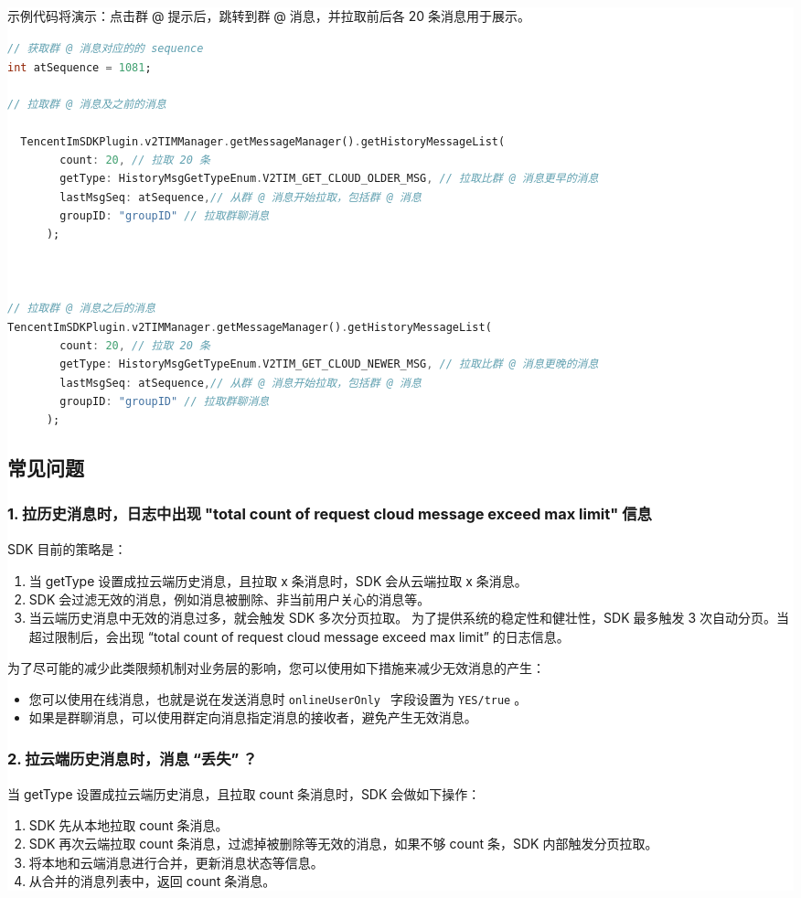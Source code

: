 示例代码将演示：点击群 @ 提示后，跳转到群 @ 消息，并拉取前后各 20 条消息用于展示。



```dart
// 获取群 @ 消息对应的的 sequence
int atSequence = 1081;

// 拉取群 @ 消息及之前的消息

  TencentImSDKPlugin.v2TIMManager.getMessageManager().getHistoryMessageList(
        count: 20, // 拉取 20 条
        getType: HistoryMsgGetTypeEnum.V2TIM_GET_CLOUD_OLDER_MSG, // 拉取比群 @ 消息更早的消息
        lastMsgSeq: atSequence,// 从群 @ 消息开始拉取，包括群 @ 消息
        groupID: "groupID" // 拉取群聊消息
      );



// 拉取群 @ 消息之后的消息
TencentImSDKPlugin.v2TIMManager.getMessageManager().getHistoryMessageList(
        count: 20, // 拉取 20 条
        getType: HistoryMsgGetTypeEnum.V2TIM_GET_CLOUD_NEWER_MSG, // 拉取比群 @ 消息更晚的消息
        lastMsgSeq: atSequence,// 从群 @ 消息开始拉取，包括群 @ 消息
        groupID: "groupID" // 拉取群聊消息
      );
```



[](id:qa)
## 常见问题

[](id:qa1)
### 1. 拉历史消息时，日志中出现 "total count of request cloud message exceed max limit" 信息

SDK 目前的策略是：
1. 当 getType 设置成拉云端历史消息，且拉取 x 条消息时，SDK 会从云端拉取 x 条消息。
2. SDK 会过滤无效的消息，例如消息被删除、非当前用户关心的消息等。
3. 当云端历史消息中无效的消息过多，就会触发 SDK 多次分页拉取。
为了提供系统的稳定性和健壮性，SDK 最多触发 3 次自动分页。当超过限制后，会出现 “total count of request cloud message exceed max limit” 的日志信息。

为了尽可能的减少此类限频机制对业务层的影响，您可以使用如下措施来减少无效消息的产生：
* 您可以使用在线消息，也就是说在发送消息时 `onlineUserOnly ` 字段设置为 `YES/true` 。
* 如果是群聊消息，可以使用群定向消息指定消息的接收者，避免产生无效消息。

[](id:qa2)
### 2. 拉云端历史消息时，消息 “丢失” ？
当 getType 设置成拉云端历史消息，且拉取 count 条消息时，SDK 会做如下操作：
1. SDK 先从本地拉取 count 条消息。
2. SDK 再次云端拉取 count 条消息，过滤掉被删除等无效的消息，如果不够 count 条，SDK 内部触发分页拉取。
3. 将本地和云端消息进行合并，更新消息状态等信息。
4. 从合并的消息列表中，返回 count 条消息。
